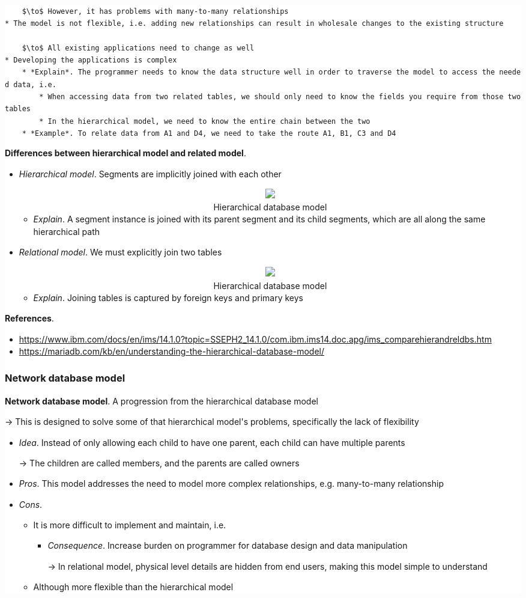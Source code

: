         $\to$ However, it has problems with many-to-many relationships
    * The model is not flexible, i.e. adding new relationships can result in wholesale changes to the existing structure
        
        $\to$ All existing applications need to change as well
    * Developing the applications is complex
        * *Explain*. The programmer needs to know the data structure well in order to traverse the model to access the needed data, i.e.
            * When accessing data from two related tables, we should only need to know the fields you require from those two tables
            * In the hierarchical model, we need to know the entire chain between the two
        * *Example*. To relate data from A1 and D4, we need to take the route A1, B1, C3 and D4

**Differences between hierarchical model and related model**. 
* *Hierarchical model*. Segments are implicitly joined with each other

    <div style="text-align:center">
        <img src="https://i.imgur.com/6gmtwJf.png">
        <figcaption>Hierarchical database model</figcaption>
    </div>

    * *Explain*. A segment instance is joined with its parent segment and its child segments, which are all along the same hierarchical path
* *Relational model*. We must explicitly join two tables

    <div style="text-align:center">
        <img src="https://i.imgur.com/E9nfUok.png">
        <figcaption>Hierarchical database model</figcaption>
    </div>

    * *Explain*. Joining tables is captured by foreign keys and primary keys

**References**.
* https://www.ibm.com/docs/en/ims/14.1.0?topic=SSEPH2_14.1.0/com.ibm.ims14.doc.apg/ims_comparehierandreldbs.htm
* https://mariadb.com/kb/en/understanding-the-hierarchical-database-model/

### Network database model
**Network database model**. A progression from the hierarchical database model

$\to$ This is designed to solve some of that hierarchical model's problems, specifically the lack of flexibility
* *Idea*. Instead of only allowing each child to have one parent, each child can have multiple parents 
    
    $\to$ The children are called members, and the parents are called owners
* *Pros*. This model addresses the need to model more complex relationships, e.g. many-to-many relationship
* *Cons*. 
    * It is more difficult to implement and maintain, i.e.
        * *Consequence*. Increase burden on programmer for database design and data manipulation
            
            $\to$ In relational model, physical level details are hidden from end users, making this model simple to understand
    * Although more flexible than the hierarchical model
        